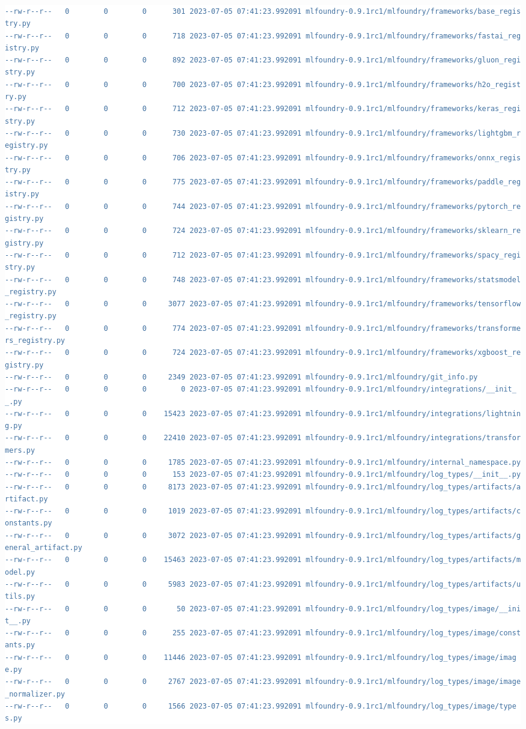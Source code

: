 ```diff
--rw-r--r--   0        0        0      301 2023-07-05 07:41:23.992091 mlfoundry-0.9.1rc1/mlfoundry/frameworks/base_registry.py
--rw-r--r--   0        0        0      718 2023-07-05 07:41:23.992091 mlfoundry-0.9.1rc1/mlfoundry/frameworks/fastai_registry.py
--rw-r--r--   0        0        0      892 2023-07-05 07:41:23.992091 mlfoundry-0.9.1rc1/mlfoundry/frameworks/gluon_registry.py
--rw-r--r--   0        0        0      700 2023-07-05 07:41:23.992091 mlfoundry-0.9.1rc1/mlfoundry/frameworks/h2o_registry.py
--rw-r--r--   0        0        0      712 2023-07-05 07:41:23.992091 mlfoundry-0.9.1rc1/mlfoundry/frameworks/keras_registry.py
--rw-r--r--   0        0        0      730 2023-07-05 07:41:23.992091 mlfoundry-0.9.1rc1/mlfoundry/frameworks/lightgbm_registry.py
--rw-r--r--   0        0        0      706 2023-07-05 07:41:23.992091 mlfoundry-0.9.1rc1/mlfoundry/frameworks/onnx_registry.py
--rw-r--r--   0        0        0      775 2023-07-05 07:41:23.992091 mlfoundry-0.9.1rc1/mlfoundry/frameworks/paddle_registry.py
--rw-r--r--   0        0        0      744 2023-07-05 07:41:23.992091 mlfoundry-0.9.1rc1/mlfoundry/frameworks/pytorch_registry.py
--rw-r--r--   0        0        0      724 2023-07-05 07:41:23.992091 mlfoundry-0.9.1rc1/mlfoundry/frameworks/sklearn_registry.py
--rw-r--r--   0        0        0      712 2023-07-05 07:41:23.992091 mlfoundry-0.9.1rc1/mlfoundry/frameworks/spacy_registry.py
--rw-r--r--   0        0        0      748 2023-07-05 07:41:23.992091 mlfoundry-0.9.1rc1/mlfoundry/frameworks/statsmodel_registry.py
--rw-r--r--   0        0        0     3077 2023-07-05 07:41:23.992091 mlfoundry-0.9.1rc1/mlfoundry/frameworks/tensorflow_registry.py
--rw-r--r--   0        0        0      774 2023-07-05 07:41:23.992091 mlfoundry-0.9.1rc1/mlfoundry/frameworks/transformers_registry.py
--rw-r--r--   0        0        0      724 2023-07-05 07:41:23.992091 mlfoundry-0.9.1rc1/mlfoundry/frameworks/xgboost_registry.py
--rw-r--r--   0        0        0     2349 2023-07-05 07:41:23.992091 mlfoundry-0.9.1rc1/mlfoundry/git_info.py
--rw-r--r--   0        0        0        0 2023-07-05 07:41:23.992091 mlfoundry-0.9.1rc1/mlfoundry/integrations/__init__.py
--rw-r--r--   0        0        0    15423 2023-07-05 07:41:23.992091 mlfoundry-0.9.1rc1/mlfoundry/integrations/lightning.py
--rw-r--r--   0        0        0    22410 2023-07-05 07:41:23.992091 mlfoundry-0.9.1rc1/mlfoundry/integrations/transformers.py
--rw-r--r--   0        0        0     1785 2023-07-05 07:41:23.992091 mlfoundry-0.9.1rc1/mlfoundry/internal_namespace.py
--rw-r--r--   0        0        0      153 2023-07-05 07:41:23.992091 mlfoundry-0.9.1rc1/mlfoundry/log_types/__init__.py
--rw-r--r--   0        0        0     8173 2023-07-05 07:41:23.992091 mlfoundry-0.9.1rc1/mlfoundry/log_types/artifacts/artifact.py
--rw-r--r--   0        0        0     1019 2023-07-05 07:41:23.992091 mlfoundry-0.9.1rc1/mlfoundry/log_types/artifacts/constants.py
--rw-r--r--   0        0        0     3072 2023-07-05 07:41:23.992091 mlfoundry-0.9.1rc1/mlfoundry/log_types/artifacts/general_artifact.py
--rw-r--r--   0        0        0    15463 2023-07-05 07:41:23.992091 mlfoundry-0.9.1rc1/mlfoundry/log_types/artifacts/model.py
--rw-r--r--   0        0        0     5983 2023-07-05 07:41:23.992091 mlfoundry-0.9.1rc1/mlfoundry/log_types/artifacts/utils.py
--rw-r--r--   0        0        0       50 2023-07-05 07:41:23.992091 mlfoundry-0.9.1rc1/mlfoundry/log_types/image/__init__.py
--rw-r--r--   0        0        0      255 2023-07-05 07:41:23.992091 mlfoundry-0.9.1rc1/mlfoundry/log_types/image/constants.py
--rw-r--r--   0        0        0    11446 2023-07-05 07:41:23.992091 mlfoundry-0.9.1rc1/mlfoundry/log_types/image/image.py
--rw-r--r--   0        0        0     2767 2023-07-05 07:41:23.992091 mlfoundry-0.9.1rc1/mlfoundry/log_types/image/image_normalizer.py
--rw-r--r--   0        0        0     1566 2023-07-05 07:41:23.992091 mlfoundry-0.9.1rc1/mlfoundry/log_types/image/types.py
```